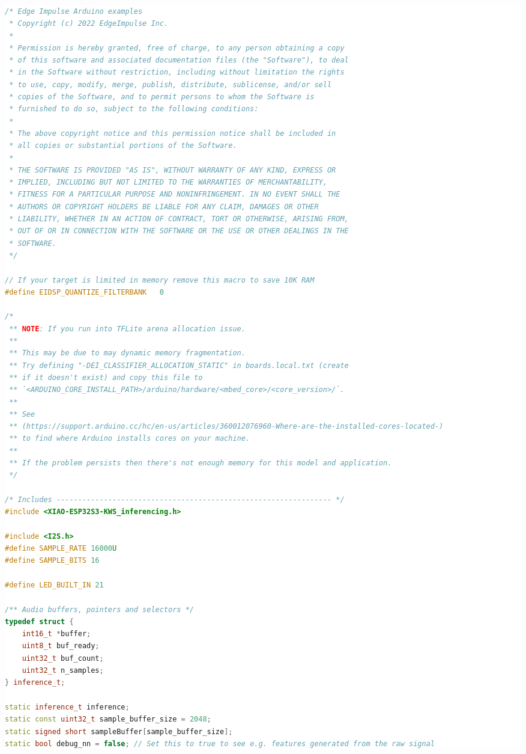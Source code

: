 ```cpp
/* Edge Impulse Arduino examples
 * Copyright (c) 2022 EdgeImpulse Inc.
 *
 * Permission is hereby granted, free of charge, to any person obtaining a copy
 * of this software and associated documentation files (the "Software"), to deal
 * in the Software without restriction, including without limitation the rights
 * to use, copy, modify, merge, publish, distribute, sublicense, and/or sell
 * copies of the Software, and to permit persons to whom the Software is
 * furnished to do so, subject to the following conditions:
 *
 * The above copyright notice and this permission notice shall be included in
 * all copies or substantial portions of the Software.
 *
 * THE SOFTWARE IS PROVIDED "AS IS", WITHOUT WARRANTY OF ANY KIND, EXPRESS OR
 * IMPLIED, INCLUDING BUT NOT LIMITED TO THE WARRANTIES OF MERCHANTABILITY,
 * FITNESS FOR A PARTICULAR PURPOSE AND NONINFRINGEMENT. IN NO EVENT SHALL THE
 * AUTHORS OR COPYRIGHT HOLDERS BE LIABLE FOR ANY CLAIM, DAMAGES OR OTHER
 * LIABILITY, WHETHER IN AN ACTION OF CONTRACT, TORT OR OTHERWISE, ARISING FROM,
 * OUT OF OR IN CONNECTION WITH THE SOFTWARE OR THE USE OR OTHER DEALINGS IN THE
 * SOFTWARE.
 */

// If your target is limited in memory remove this macro to save 10K RAM
#define EIDSP_QUANTIZE_FILTERBANK   0

/*
 ** NOTE: If you run into TFLite arena allocation issue.
 **
 ** This may be due to may dynamic memory fragmentation.
 ** Try defining "-DEI_CLASSIFIER_ALLOCATION_STATIC" in boards.local.txt (create
 ** if it doesn't exist) and copy this file to
 ** `<ARDUINO_CORE_INSTALL_PATH>/arduino/hardware/<mbed_core>/<core_version>/`.
 **
 ** See
 ** (https://support.arduino.cc/hc/en-us/articles/360012076960-Where-are-the-installed-cores-located-)
 ** to find where Arduino installs cores on your machine.
 **
 ** If the problem persists then there's not enough memory for this model and application.
 */

/* Includes ---------------------------------------------------------------- */
#include <XIAO-ESP32S3-KWS_inferencing.h>

#include <I2S.h>
#define SAMPLE_RATE 16000U
#define SAMPLE_BITS 16

#define LED_BUILT_IN 21 

/** Audio buffers, pointers and selectors */
typedef struct {
    int16_t *buffer;
    uint8_t buf_ready;
    uint32_t buf_count;
    uint32_t n_samples;
} inference_t;

static inference_t inference;
static const uint32_t sample_buffer_size = 2048;
static signed short sampleBuffer[sample_buffer_size];
static bool debug_nn = false; // Set this to true to see e.g. features generated from the raw signal
```